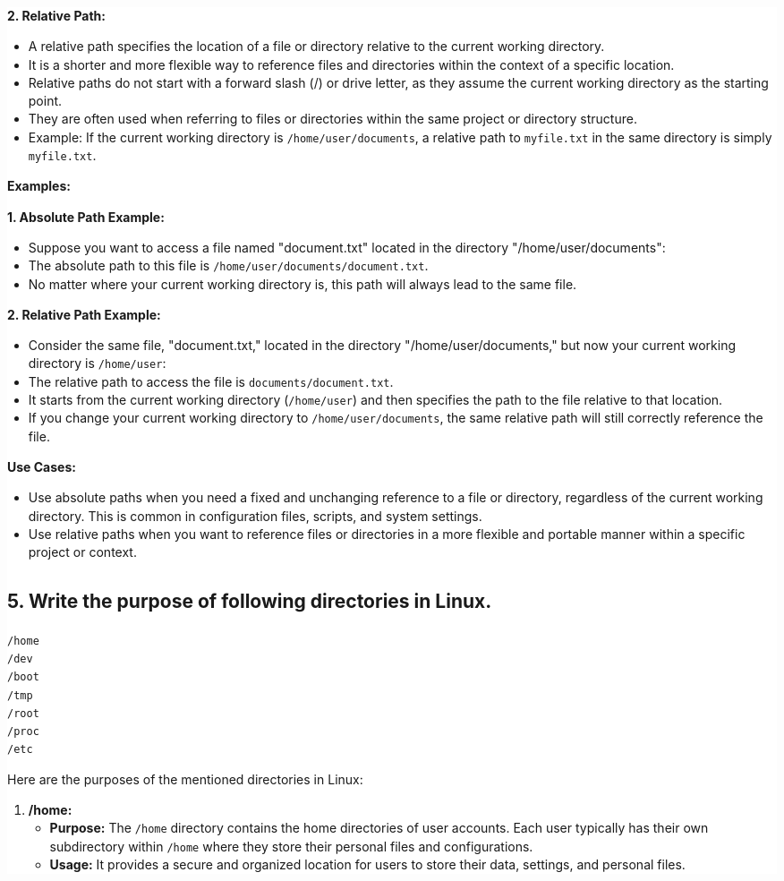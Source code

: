 **2. Relative Path:**
   - A relative path specifies the location of a file or directory relative to the current working directory.
   - It is a shorter and more flexible way to reference files and directories within the context of a specific location.
   - Relative paths do not start with a forward slash (/) or drive letter, as they assume the current working directory as the starting point.
   - They are often used when referring to files or directories within the same project or directory structure.
   - Example: If the current working directory is `/home/user/documents`, a relative path to `myfile.txt` in the same directory is simply `myfile.txt`.

**Examples:**

**1. Absolute Path Example:**
   - Suppose you want to access a file named "document.txt" located in the directory "/home/user/documents":
   - The absolute path to this file is `/home/user/documents/document.txt`.
   - No matter where your current working directory is, this path will always lead to the same file.

**2. Relative Path Example:**
   - Consider the same file, "document.txt," located in the directory "/home/user/documents," but now your current working directory is `/home/user`:
   - The relative path to access the file is `documents/document.txt`.
   - It starts from the current working directory (`/home/user`) and then specifies the path to the file relative to that location.
   - If you change your current working directory to `/home/user/documents`, the same relative path will still correctly reference the file.

**Use Cases:**
   - Use absolute paths when you need a fixed and unchanging reference to a file or directory, regardless of the current working directory. This is common in configuration files, scripts, and system settings.
   - Use relative paths when you want to reference files or directories in a more flexible and portable manner within a specific project or context.

## 5. Write the purpose of following directories in Linux.
```
/home 
/dev
/boot
/tmp
/root
/proc
/etc
```
Here are the purposes of the mentioned directories in Linux:

1. **/home:**
   - **Purpose:** The `/home` directory contains the home directories of user accounts. Each user typically has their own subdirectory within `/home` where they store their personal files and configurations.
   - **Usage:** It provides a secure and organized location for users to store their data, settings, and personal files.
